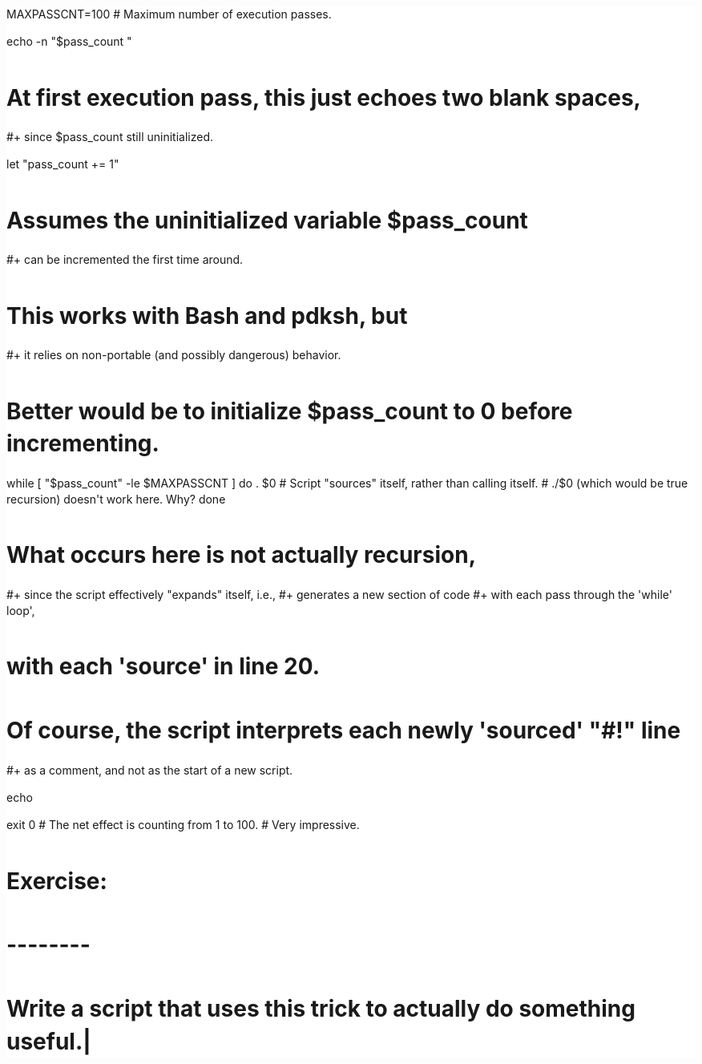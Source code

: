MAXPASSCNT=100    # Maximum number of execution passes.

echo -n  "$pass_count  "
#  At first execution pass, this just echoes two blank spaces,
#+ since $pass_count still uninitialized.

let "pass_count += 1"
#  Assumes the uninitialized variable $pass_count
#+ can be incremented the first time around.
#  This works with Bash and pdksh, but
#+ it relies on non-portable (and possibly dangerous) behavior.
#  Better would be to initialize $pass_count to 0 before incrementing.

while [ "$pass_count" -le $MAXPASSCNT ]
do
  . $0   # Script "sources" itself, rather than calling itself.
         # ./$0 (which would be true recursion) doesn't work here. Why?
done  

#  What occurs here is not actually recursion,
#+ since the script effectively "expands" itself, i.e.,
#+ generates a new section of code
#+ with each pass through the 'while' loop',
#  with each 'source' in line 20.
#
#  Of course, the script interprets each newly 'sourced' "#!" line
#+ as a comment, and not as the start of a new script.

echo

exit 0   # The net effect is counting from 1 to 100.
         # Very impressive.

# Exercise:
# --------
# Write a script that uses this trick to actually do something useful.|


[^1]: As Nathan Coulter points out, "while forking a process is a low-cost operation, executing a new program in the newly-forked child process adds more overhead."
[[timedate#^TIMREF|^2]: An exception to this is the [time]] command, listed in the official Bash documentation as a keyword ("reserved word").
[[gotchas#^LETBAD|^3]: Note that _let_ [cannot be used for setting _string_ variables.]]
[[subshells#^SCOPEREF|^4]: To _Export_ information is to make it available in a more general context. See also [scope]].
[^5]: An _option_ is an argument that acts as a flag, switching script behaviors on or off. The argument associated with a particular option indicates the behavior that the option (flag) switches on or off.
[^6]: Technically, an **exit** only terminates the proc[reassign file descriptors](20.1.%20Using%20_exec_.md#^USINGEXECREF)_parent process_.
[[x17974#^USINGEXECREF|^7]: Unless the **exec** is used to [reassign file descriptors]].
[^9]: The _readline_ library is what Bash uses for reading input in an interactive shell.